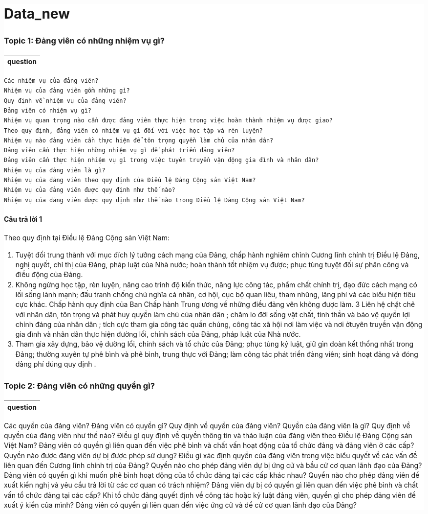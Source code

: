  
# Data_new
### Topic 1: Đảng viên có những nhiệm vụ gì?

question | 
--- |
```md
Các nhiệm vụ của đảng viên?
Nhiệm vụ của đảng viên gồm những gì?
Quy định về nhiệm vụ của đảng viên?
Đảng viên có nhiệm vụ gì?
Nhiệm vụ quan trọng nào cần được đảng viên thực hiện trong việc hoàn thành nhiệm vụ được giao?
Theo quy định, đảng viên có nhiệm vụ gì đối với việc học tập và rèn luyện?
Nhiệm vụ nào đảng viên cần thực hiện để tôn trọng quyền làm chủ của nhân dân?
Đảng viên cần thực hiện những nhiệm vụ gì để phát triển đảng viên?
Đảng viên cần thực hiện nhiệm vụ gì trong việc tuyên truyền vận động gia đình và nhân dân?
Nhiệm vụ của đảng viên là gì?
Nhiệm vụ của đảng viên theo quy định của Điều lệ Đảng Cộng sản Việt Nam?
Nhiệm vụ của đảng viên được quy định như thế nào?
Nhiệm vụ của đảng viên được quy định như thế nào trong Điều lệ Đảng Cộng sản Việt Nam?
```

#### Câu trả lời 1

Theo quy định tại Điều lệ Đảng Cộng sản Việt Nam:
1. Tuyệt đối trung thành với mục đích lý tưởng cách mạng của Đảng, chấp hành nghiêm chỉnh Cương lĩnh chính trị Điều lệ Đảng, nghị quyết, chỉ thị của Đảng, pháp luật của Nhà nước; hoàn thành tốt nhiệm vụ được; phục tùng tuyệt đối sự phân công và điều động của Đảng.
2. Không ngừng học tập, rèn luyện, nâng cao trình độ kiến thức, năng lực công tác, phẩm chất chính trị, đạo đức cách mạng có lối sống lành mạnh; đấu tranh chống chủ nghĩa cá nhân, cơ hội, cục bộ quan liêu, tham nhũng, lãng phí và các biểu hiện tiêu cực khác. Chấp hành quy định của Ban Chấp hành Trung ương về những điều đảng vên không được làm.
3 Liên hệ chặt chẽ với nhân dân, tôn trọng và phát huy quyền làm chủ của nhân dân ; chăm lo đời sống vật chất, tinh thần và bảo vệ quyền lợi chính đáng của nhân dân ; tích cực tham gia công tác quần chúng, công tác xã hội nơi làm việc và nơi ởtuyên truyền vận động gia đình và nhân dân thực hiện đường lối, chính sách của Đảng, pháp luật của Nhà nước.
4. Tham gia xây dựng, bảo vệ đường lối, chính sách và tổ chức của Đảng; phục tùng kỷ luật, giữ gìn đoàn kết thống nhất trong Đảng; thường xuyên tự phê bình và phê bình, trung thực với Đảng; làm công tác phát triển đảng viên; sinh hoạt đảng và đóng đảng phí đúng quy định .


### Topic 2: Đảng viên có những quyền gì?

question | 
--- |
Các quyền của đảng viên?
Đảng viên có quyền gì?
Quy định về quyền của đảng viên?
Quyền của đảng viên là gì?
Quy định về quyền của đảng viên như thế nào?
Điều gì quy định về quyền thông tin và thảo luận của đảng viên theo Điều lệ Đảng Cộng sản Việt Nam?
Đảng viên có quyền gì liên quan đến việc phê bình và chất vấn hoạt động của tổ chức đảng và đảng viên ở các cấp?
Quyền nào được đảng viên dự bị được phép sử dụng?
Điều gì xác định quyền của đảng viên trong việc biểu quyết về các vấn đề liên quan đến Cương lĩnh chính trị của Đảng?
Quyền nào cho phép đảng viên dự bị ứng cử và bầu cử cơ quan lãnh đạo của Đảng?
Đảng viên có quyền gì khi muốn phê bình hoạt động của tổ chức đảng tại các cấp khác nhau?
Quyền nào cho phép đảng viên đề xuất kiến nghị và yêu cầu trả lời từ các cơ quan có trách nhiệm?
Đảng viên dự bị có quyền gì liên quan đến việc phê bình và chất vấn tổ chức đảng tại các cấp?
Khi tổ chức đảng quyết định về công tác hoặc kỷ luật đảng viên, quyền gì cho phép đảng viên đề xuất ý kiến của mình?
Đảng viên có quyền gì liên quan đến việc ứng cử và đề cử cơ quan lãnh đạo của Đảng?
